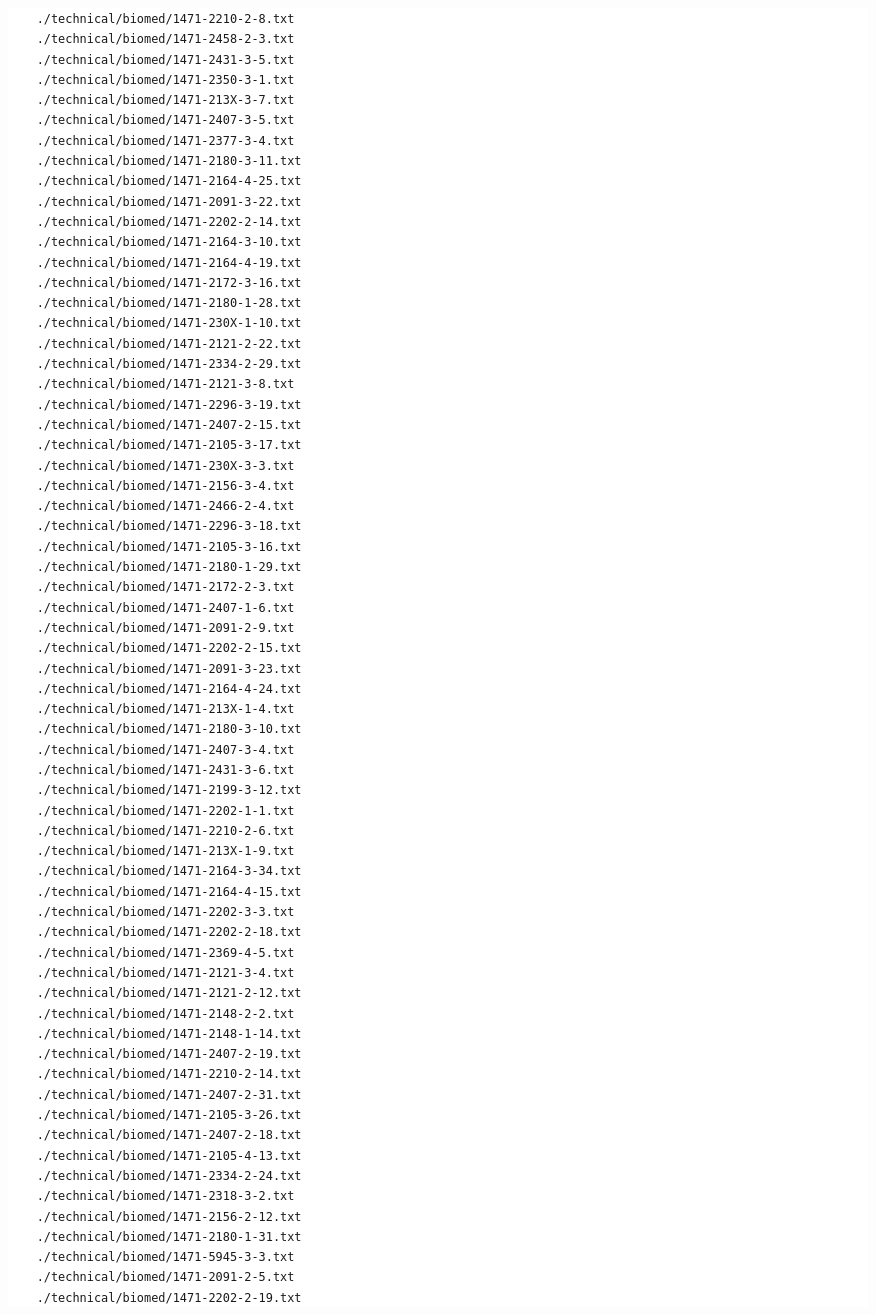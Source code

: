         ./technical/biomed/1471-2210-2-8.txt
        ./technical/biomed/1471-2458-2-3.txt
        ./technical/biomed/1471-2431-3-5.txt
        ./technical/biomed/1471-2350-3-1.txt
        ./technical/biomed/1471-213X-3-7.txt
        ./technical/biomed/1471-2407-3-5.txt
        ./technical/biomed/1471-2377-3-4.txt
        ./technical/biomed/1471-2180-3-11.txt
        ./technical/biomed/1471-2164-4-25.txt
        ./technical/biomed/1471-2091-3-22.txt
        ./technical/biomed/1471-2202-2-14.txt
        ./technical/biomed/1471-2164-3-10.txt
        ./technical/biomed/1471-2164-4-19.txt
        ./technical/biomed/1471-2172-3-16.txt
        ./technical/biomed/1471-2180-1-28.txt
        ./technical/biomed/1471-230X-1-10.txt
        ./technical/biomed/1471-2121-2-22.txt
        ./technical/biomed/1471-2334-2-29.txt
        ./technical/biomed/1471-2121-3-8.txt
        ./technical/biomed/1471-2296-3-19.txt
        ./technical/biomed/1471-2407-2-15.txt
        ./technical/biomed/1471-2105-3-17.txt
        ./technical/biomed/1471-230X-3-3.txt
        ./technical/biomed/1471-2156-3-4.txt
        ./technical/biomed/1471-2466-2-4.txt
        ./technical/biomed/1471-2296-3-18.txt
        ./technical/biomed/1471-2105-3-16.txt
        ./technical/biomed/1471-2180-1-29.txt
        ./technical/biomed/1471-2172-2-3.txt
        ./technical/biomed/1471-2407-1-6.txt
        ./technical/biomed/1471-2091-2-9.txt
        ./technical/biomed/1471-2202-2-15.txt
        ./technical/biomed/1471-2091-3-23.txt
        ./technical/biomed/1471-2164-4-24.txt
        ./technical/biomed/1471-213X-1-4.txt
        ./technical/biomed/1471-2180-3-10.txt
        ./technical/biomed/1471-2407-3-4.txt
        ./technical/biomed/1471-2431-3-6.txt
        ./technical/biomed/1471-2199-3-12.txt
        ./technical/biomed/1471-2202-1-1.txt
        ./technical/biomed/1471-2210-2-6.txt
        ./technical/biomed/1471-213X-1-9.txt
        ./technical/biomed/1471-2164-3-34.txt
        ./technical/biomed/1471-2164-4-15.txt
        ./technical/biomed/1471-2202-3-3.txt
        ./technical/biomed/1471-2202-2-18.txt
        ./technical/biomed/1471-2369-4-5.txt
        ./technical/biomed/1471-2121-3-4.txt
        ./technical/biomed/1471-2121-2-12.txt
        ./technical/biomed/1471-2148-2-2.txt
        ./technical/biomed/1471-2148-1-14.txt
        ./technical/biomed/1471-2407-2-19.txt
        ./technical/biomed/1471-2210-2-14.txt
        ./technical/biomed/1471-2407-2-31.txt
        ./technical/biomed/1471-2105-3-26.txt
        ./technical/biomed/1471-2407-2-18.txt
        ./technical/biomed/1471-2105-4-13.txt
        ./technical/biomed/1471-2334-2-24.txt
        ./technical/biomed/1471-2318-3-2.txt
        ./technical/biomed/1471-2156-2-12.txt
        ./technical/biomed/1471-2180-1-31.txt
        ./technical/biomed/1471-5945-3-3.txt
        ./technical/biomed/1471-2091-2-5.txt
        ./technical/biomed/1471-2202-2-19.txt
